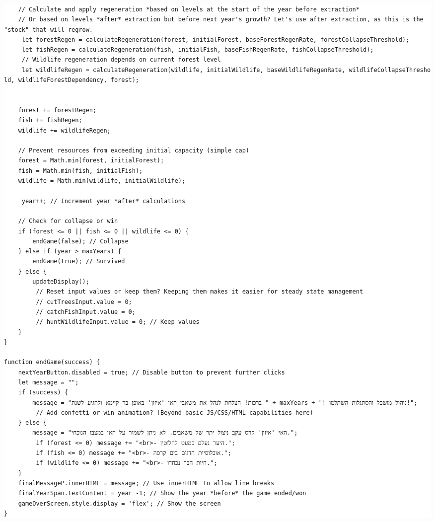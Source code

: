 
        // Calculate and apply regeneration *based on levels at the start of the year before extraction*
        // Or based on levels *after* extraction but before next year's growth? Let's use after extraction, as this is the "stock" that will regrow.
         let forestRegen = calculateRegeneration(forest, initialForest, baseForestRegenRate, forestCollapseThreshold);
         let fishRegen = calculateRegeneration(fish, initialFish, baseFishRegenRate, fishCollapseThreshold);
         // Wildlife regeneration depends on current forest level
         let wildlifeRegen = calculateRegeneration(wildlife, initialWildlife, baseWildlifeRegenRate, wildlifeCollapseThreshold, wildlifeForestDependency, forest);


        forest += forestRegen;
        fish += fishRegen;
        wildlife += wildlifeRegen;

        // Prevent resources from exceeding initial capacity (simple cap)
        forest = Math.min(forest, initialForest);
        fish = Math.min(fish, initialFish);
        wildlife = Math.min(wildlife, initialWildlife);

         year++; // Increment year *after* calculations

        // Check for collapse or win
        if (forest <= 0 || fish <= 0 || wildlife <= 0) {
            endGame(false); // Collapse
        } else if (year > maxYears) {
            endGame(true); // Survived
        } else {
            updateDisplay();
             // Reset input values or keep them? Keeping them makes it easier for steady state management
             // cutTreesInput.value = 0;
             // catchFishInput.value = 0;
             // huntWildlifeInput.value = 0; // Keep values
        }
    }

    function endGame(success) {
        nextYearButton.disabled = true; // Disable button to prevent further clicks
        let message = "";
        if (success) {
            message = "ברכות! הצלחת לנהל את משאבי האי 'איזון' באופן בר קיימא ולהגיע לשנת " + maxYears + "! ניהול מושכל והסתגלות השתלמו!";
             // Add confetti or win animation? (Beyond basic JS/CSS/HTML capabilities here)
        } else {
            message = "האי 'איזון' קרס עקב ניצול יתר של משאבים. לא ניתן לשמור על האי במצבו הנוכחי.";
             if (forest <= 0) message += "<br>- היער נעלם כמעט לחלוטין.";
             if (fish <= 0) message += "<br>- אוכלוסיית הדגים בים קרסה.";
             if (wildlife <= 0) message += "<br>- חיות הבר נכחדו.";
        }
        finalMessageP.innerHTML = message; // Use innerHTML to allow line breaks
        finalYearSpan.textContent = year -1; // Show the year *before* the game ended/won
        gameOverScreen.style.display = 'flex'; // Show the screen
    }
